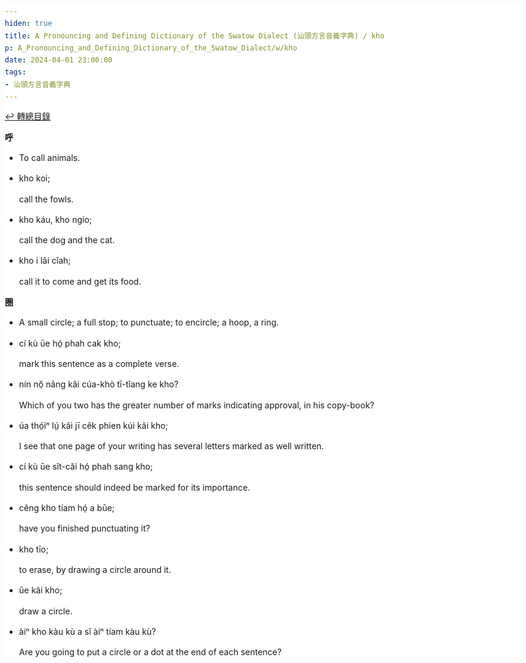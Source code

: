 ```yaml
---
hiden: true
title: A Pronouncing and Defining Dictionary of the Swatow Dialect (汕頭方言音義字典) / kho
p: A_Pronouncing_and_Defining_Dictionary_of_the_Swatow_Dialect/w/kho
date: 2024-04-01 23:00:00
tags: 
- 汕頭方言音義字典
---
```


[↩️ 轉總目錄](/A_Pronouncing_and_Defining_Dictionary_of_the_Swatow_Dialect)


**呼**
- To call animals.

- kho koi;

  call the fowls.

- kho káu, kho ngio;

  call the dog and the cat.

- kho i lâi cîah;

  call it to come and get its food.

**圈**
- A small circle; a full stop; to punctuate; to encircle; a hoop, a ring.

- cí kù ūe hó̤ phah cak kho;

  mark this sentence as a complete verse.

- nín nŏ̤ nâng kâi cúa-khò tī-tîang ke kho?

  Which of you two has the greater number of marks indicating approval, in his copy-book?

- úa thó̤iⁿ lṳ́ kâi jī cêk phien kúi kâi kho;

  I see that one page of your writing has several letters marked as well written.

- cí kù ūe sît-căi hó̤ phah sang kho;

  this sentence should indeed be marked for its importance.

- cêng kho tíam hó̤ a būe;

  have you finished punctuating it?

- kho tīo;

  to erase, by drawing a circle around it.

- ūe kâi kho;

  draw a circle.

- àiⁿ kho kàu kù a sĭ àiⁿ tíam kàu kù?

  Are you going to put a circle or a dot at the end of each sentence?
